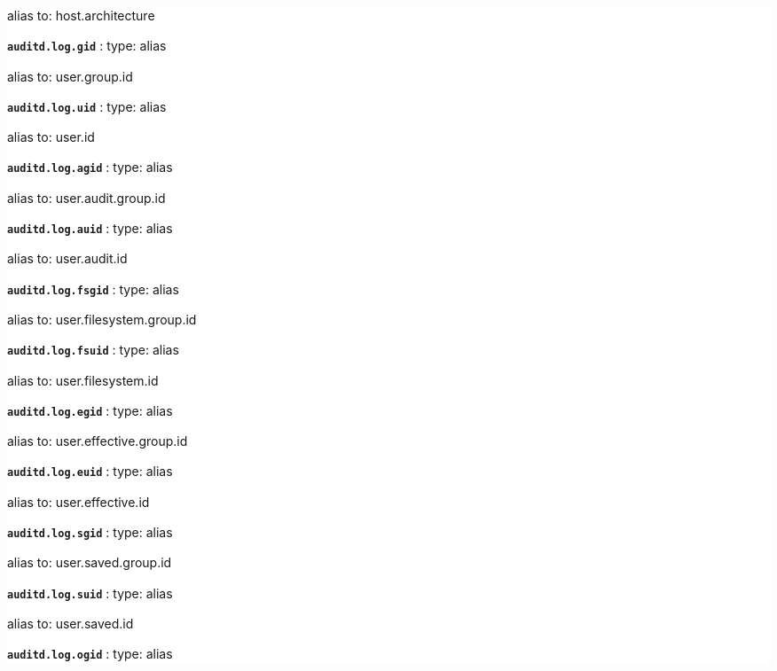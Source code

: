 alias to: host.architecture


**`auditd.log.gid`**
:   type: alias

alias to: user.group.id


**`auditd.log.uid`**
:   type: alias

alias to: user.id


**`auditd.log.agid`**
:   type: alias

alias to: user.audit.group.id


**`auditd.log.auid`**
:   type: alias

alias to: user.audit.id


**`auditd.log.fsgid`**
:   type: alias

alias to: user.filesystem.group.id


**`auditd.log.fsuid`**
:   type: alias

alias to: user.filesystem.id


**`auditd.log.egid`**
:   type: alias

alias to: user.effective.group.id


**`auditd.log.euid`**
:   type: alias

alias to: user.effective.id


**`auditd.log.sgid`**
:   type: alias

alias to: user.saved.group.id


**`auditd.log.suid`**
:   type: alias

alias to: user.saved.id


**`auditd.log.ogid`**
:   type: alias
